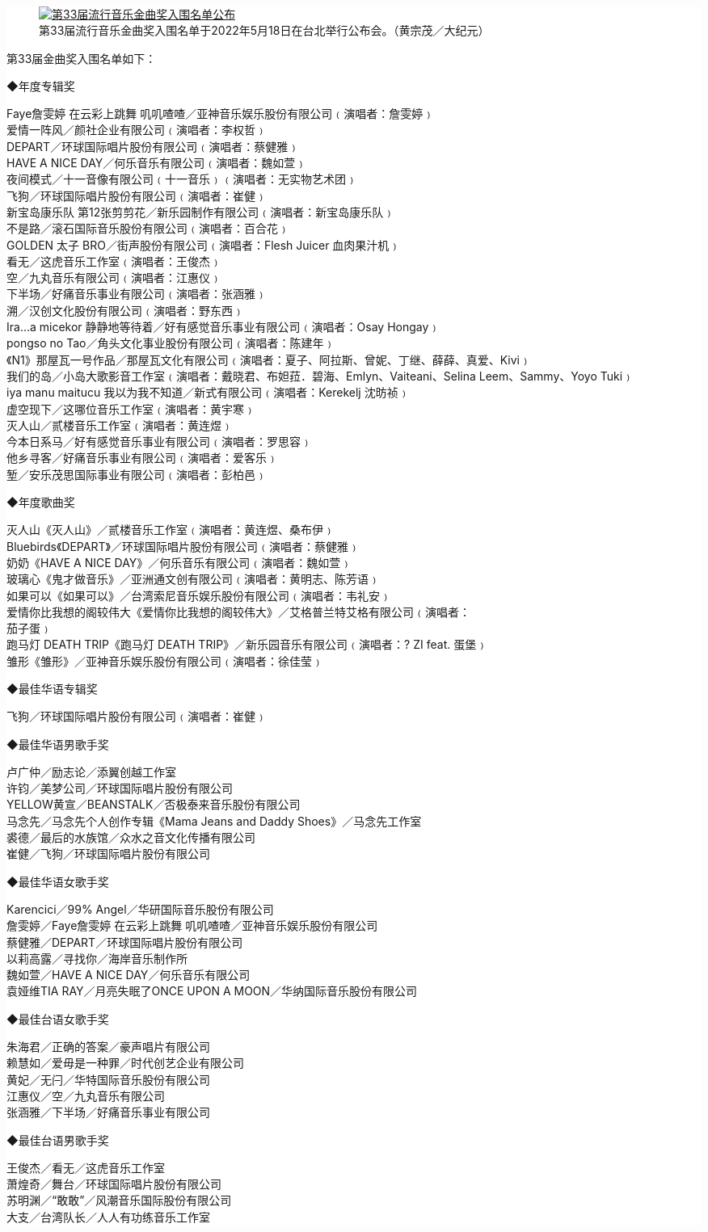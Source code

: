 <figure id="attachment_13740284" aria-describedby="caption-attachment-13740284" style="width: 600px" class="wp-caption aligncenter"><a target="_blank" href="https://i.epochtimes.com/assets/uploads/2022/05/id13740284-2205180415452122.jpg"><img decoding="async" class="size-large wp-image-13740284" title="第33届流行音乐金曲奖入围名单公布" src="https://i.epochtimes.com/assets/uploads/2022/05/id13740284-2205180415452122-600x310.jpg" alt="第33届流行音乐金曲奖入围名单公布" width="600" b="310" /></a><figcaption id="caption-attachment-13740284" class="wp-caption-text">第33届流行音乐金曲奖入围名单于2022年5月18日在台北举行公布会。（黄宗茂／大纪元）</figcaption></figure>
<p>第33届金曲奖入围名单如下：</p>
<p>◆年度专辑奖</p>
<p>Faye詹雯婷 在云彩上跳舞 叽叽喳喳／亚神音乐娱乐股份有限公司﹙演唱者：詹雯婷﹚<br />
爱情一阵风／颜社企业有限公司﹙演唱者：李权哲﹚<br />
DEPART／环球国际唱片股份有限公司﹙演唱者：蔡健雅﹚<br />
HAVE A NICE DAY／何乐音乐有限公司﹙演唱者：魏如萱﹚<br />
夜间模式／十一音像有限公司﹙十一音乐﹚﹙演唱者：无实物艺术团﹚<br />
飞狗／环球国际唱片股份有限公司﹙演唱者：崔健﹚<br />
新宝岛康乐队 第12张剪剪花／新乐园制作有限公司﹙演唱者：新宝岛康乐队﹚<br />
不是路／滚石国际音乐股份有限公司﹙演唱者：百合花﹚<br />
GOLDEN 太子 BRO／街声股份有限公司﹙演唱者：Flesh Juicer 血肉果汁机﹚<br />
看无／这虎音乐工作室﹙演唱者：王俊杰﹚<br />
空／九丸音乐有限公司﹙演唱者：江惠仪﹚<br />
下半场／好痛音乐事业有限公司﹙演唱者：张涵雅﹚<br />
溯／汉创文化股份有限公司﹙演唱者：野东西﹚<br />
Ira…a micekor 静静地等待着／好有感觉音乐事业有限公司﹙演唱者：Osay Hongay﹚<br />
pongso no Tao／角头文化事业股份有限公司﹙演唱者：陈建年﹚<br />
《N1》那屋瓦一号作品／那屋瓦文化有限公司﹙演唱者：夏子、阿拉斯、曾妮、丁继、薛薛、真爱、Kivi﹚<br />
我们的岛／小岛大歌影音工作室﹙演唱者：戴晓君、布妲菈．碧海、Emlyn、Vaiteani、Selina Leem、Sammy、Yoyo Tuki﹚<br />
iya manu maitucu 我以为我不知道／新式有限公司﹙演唱者：Kerekelj 沈昉祯﹚<br />
虚空现下／这哪位音乐工作室﹙演唱者：黄宇寒﹚<br />
灭人山／贰楼音乐工作室﹙演唱者：黄连煜﹚<br />
今本日系马／好有感觉音乐事业有限公司﹙演唱者：罗思容﹚<br />
他乡寻客／好痛音乐事业有限公司﹙演唱者：爱客乐﹚<br />
堑／安乐茂思国际事业有限公司﹙演唱者：彭柏邑﹚</p>
<p>◆年度歌曲奖</p>
<p>灭人山《灭人山》／贰楼音乐工作室﹙演唱者：黄连煜、桑布伊﹚<br />
Bluebirds《DEPART》／环球国际唱片股份有限公司﹙演唱者：蔡健雅﹚<br />
奶奶《HAVE A NICE DAY》／何乐音乐有限公司﹙演唱者：魏如萱﹚<br />
玻璃心《鬼才做音乐》／亚洲通文创有限公司﹙演唱者：黄明志、陈芳语﹚<br />
如果可以《如果可以》／台湾索尼音乐娱乐股份有限公司﹙演唱者：韦礼安﹚<br />
爱情你比我想的阁较伟大《爱情你比我想的阁较伟大》／艾格普兰特艾格有限公司﹙演唱者：<br />
茄子蛋﹚<br />
跑马灯 DEATH TRIP《跑马灯 DEATH TRIP》／新乐园音乐有限公司﹙演唱者：? ZI feat. 蛋堡﹚<br />
雏形《雏形》／亚神音乐娱乐股份有限公司﹙演唱者：徐佳莹﹚</p>
<p>◆最佳华语专辑奖</p>
飞狗／环球国际唱片股份有限公司﹙演唱者：崔健﹚</p>
<p>◆最佳华语男歌手奖</p>
<p>卢广仲／励志论／添翼创越工作室<br />
许钧／美梦公司／环球国际唱片股份有限公司<br />
YELLOW黄宣／BEANSTALK／否极泰来音乐股份有限公司<br />
马念先／马念先个人创作专辑《Mama Jeans and Daddy Shoes》／马念先工作室<br />
裘德／最后的水族馆／众水之音文化传播有限公司<br />
崔健／飞狗／环球国际唱片股份有限公司</p>
<p>◆最佳华语女歌手奖</p>
<p>Karencici／99% Angel／华研国际音乐股份有限公司<br />
詹雯婷／Faye詹雯婷 在云彩上跳舞 叽叽喳喳／亚神音乐娱乐股份有限公司<br />
蔡健雅／DEPART／环球国际唱片股份有限公司<br />
以莉高露／寻找你／海岸音乐制作所<br />
魏如萱／HAVE A NICE DAY／何乐音乐有限公司<br />
袁娅维TIA RAY／月亮失眠了ONCE UPON A MOON／华纳国际音乐股份有限公司</p>
<p>◆最佳台语女歌手奖</p>
<p>朱海君／正确的答案／豪声唱片有限公司<br />
赖慧如／爱毋是一种罪／时代创艺企业有限公司<br />
黄妃／无闩／华特国际音乐股份有限公司<br />
江惠仪／空／九丸音乐有限公司<br />
张涵雅／下半场／好痛音乐事业有限公司</p>
<p>◆最佳台语男歌手奖</p>
<p>王俊杰／看无／这虎音乐工作室<br />
萧煌奇／舞台／环球国际唱片股份有限公司<br />
苏明渊／“敢敢”／风潮音乐国际股份有限公司<br />
大支／台湾队长／人人有功练音乐工作室<br />